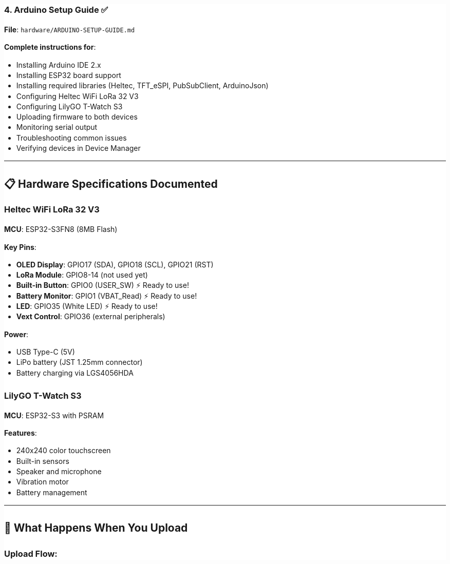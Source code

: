 ### 4. **Arduino Setup Guide** ✅
**File**: `hardware/ARDUINO-SETUP-GUIDE.md`

**Complete instructions for**:
- Installing Arduino IDE 2.x
- Installing ESP32 board support
- Installing required libraries (Heltec, TFT_eSPI, PubSubClient, ArduinoJson)
- Configuring Heltec WiFi LoRa 32 V3
- Configuring LilyGO T-Watch S3
- Uploading firmware to both devices
- Monitoring serial output
- Troubleshooting common issues
- Verifying devices in Device Manager

---

## 📋 Hardware Specifications Documented

### Heltec WiFi LoRa 32 V3

**MCU**: ESP32-S3FN8 (8MB Flash)

**Key Pins**:
- **OLED Display**: GPIO17 (SDA), GPIO18 (SCL), GPIO21 (RST)
- **LoRa Module**: GPIO8-14 (not used yet)
- **Built-in Button**: GPIO0 (USER_SW) ⚡ Ready to use!
- **Battery Monitor**: GPIO1 (VBAT_Read) ⚡ Ready to use!
- **LED**: GPIO35 (White LED) ⚡ Ready to use!
- **Vext Control**: GPIO36 (external peripherals)

**Power**:
- USB Type-C (5V)
- LiPo battery (JST 1.25mm connector)
- Battery charging via LGS4056HDA

### LilyGO T-Watch S3

**MCU**: ESP32-S3 with PSRAM

**Features**:
- 240x240 color touchscreen
- Built-in sensors
- Speaker and microphone
- Vibration motor
- Battery management

---

## 🎯 What Happens When You Upload

### Upload Flow:
